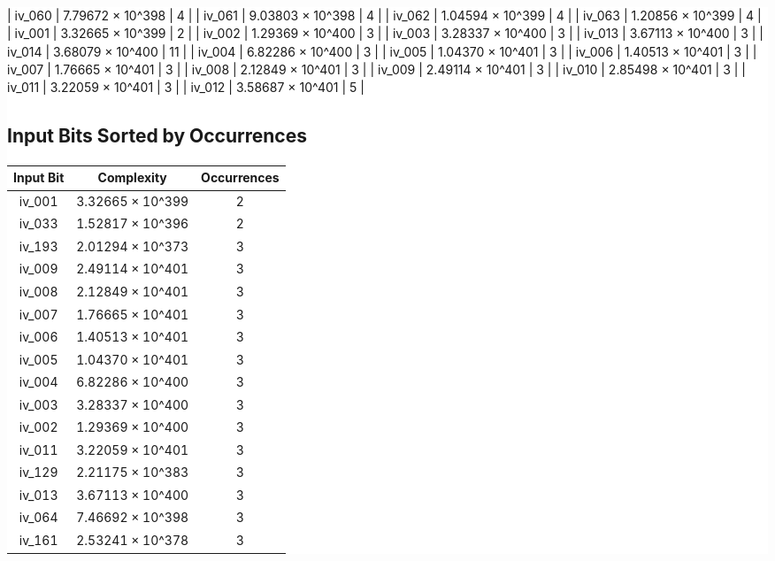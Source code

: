 | iv_060 | 7.79672 × 10^398 | 4 |
| iv_061 | 9.03803 × 10^398 | 4 |
| iv_062 | 1.04594 × 10^399 | 4 |
| iv_063 | 1.20856 × 10^399 | 4 |
| iv_001 | 3.32665 × 10^399 | 2 |
| iv_002 | 1.29369 × 10^400 | 3 |
| iv_003 | 3.28337 × 10^400 | 3 |
| iv_013 | 3.67113 × 10^400 | 3 |
| iv_014 | 3.68079 × 10^400 | 11 |
| iv_004 | 6.82286 × 10^400 | 3 |
| iv_005 | 1.04370 × 10^401 | 3 |
| iv_006 | 1.40513 × 10^401 | 3 |
| iv_007 | 1.76665 × 10^401 | 3 |
| iv_008 | 2.12849 × 10^401 | 3 |
| iv_009 | 2.49114 × 10^401 | 3 |
| iv_010 | 2.85498 × 10^401 | 3 |
| iv_011 | 3.22059 × 10^401 | 3 |
| iv_012 | 3.58687 × 10^401 | 5 |

## Input Bits Sorted by Occurrences

| Input Bit | Complexity | Occurrences |
|:---------:|:----------:|:-----------:|
| iv_001 | 3.32665 × 10^399 | 2 |
| iv_033 | 1.52817 × 10^396 | 2 |
| iv_193 | 2.01294 × 10^373 | 3 |
| iv_009 | 2.49114 × 10^401 | 3 |
| iv_008 | 2.12849 × 10^401 | 3 |
| iv_007 | 1.76665 × 10^401 | 3 |
| iv_006 | 1.40513 × 10^401 | 3 |
| iv_005 | 1.04370 × 10^401 | 3 |
| iv_004 | 6.82286 × 10^400 | 3 |
| iv_003 | 3.28337 × 10^400 | 3 |
| iv_002 | 1.29369 × 10^400 | 3 |
| iv_011 | 3.22059 × 10^401 | 3 |
| iv_129 | 2.21175 × 10^383 | 3 |
| iv_013 | 3.67113 × 10^400 | 3 |
| iv_064 | 7.46692 × 10^398 | 3 |
| iv_161 | 2.53241 × 10^378 | 3 |